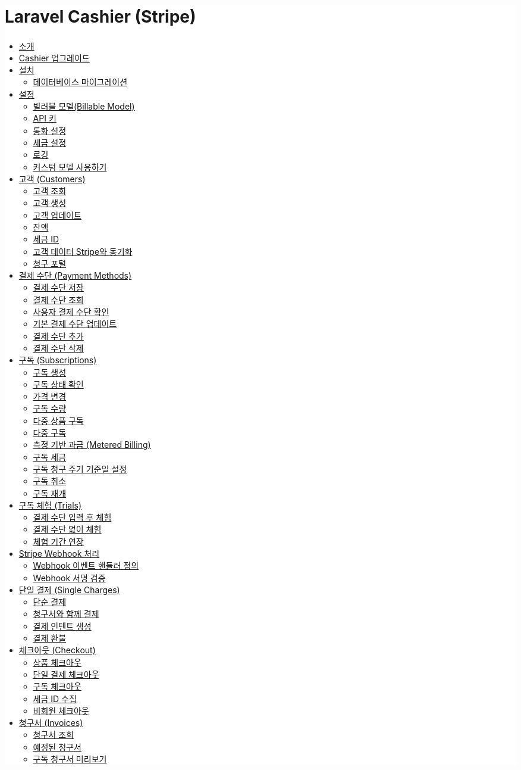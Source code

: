 # Laravel Cashier (Stripe)

- [소개](#introduction)
- [Cashier 업그레이드](#upgrading-cashier)
- [설치](#installation)
    - [데이터베이스 마이그레이션](#database-migrations)
- [설정](#configuration)
    - [빌러블 모델(Billable Model)](#billable-model)
    - [API 키](#api-keys)
    - [통화 설정](#currency-configuration)
    - [세금 설정](#tax-configuration)
    - [로깅](#logging)
    - [커스텀 모델 사용하기](#using-custom-models)
- [고객 (Customers)](#customers)
    - [고객 조회](#retrieving-customers)
    - [고객 생성](#creating-customers)
    - [고객 업데이트](#updating-customers)
    - [잔액](#balances)
    - [세금 ID](#tax-ids)
    - [고객 데이터 Stripe와 동기화](#syncing-customer-data-with-stripe)
    - [청구 포털](#billing-portal)
- [결제 수단 (Payment Methods)](#payment-methods)
    - [결제 수단 저장](#storing-payment-methods)
    - [결제 수단 조회](#retrieving-payment-methods)
    - [사용자 결제 수단 확인](#check-for-a-payment-method)
    - [기본 결제 수단 업데이트](#updating-the-default-payment-method)
    - [결제 수단 추가](#adding-payment-methods)
    - [결제 수단 삭제](#deleting-payment-methods)
- [구독 (Subscriptions)](#subscriptions)
    - [구독 생성](#creating-subscriptions)
    - [구독 상태 확인](#checking-subscription-status)
    - [가격 변경](#changing-prices)
    - [구독 수량](#subscription-quantity)
    - [다중 상품 구독](#subscriptions-with-multiple-products)
    - [다중 구독](#multiple-subscriptions)
    - [측정 기반 과금 (Metered Billing)](#metered-billing)
    - [구독 세금](#subscription-taxes)
    - [구독 청구 주기 기준일 설정](#subscription-anchor-date)
    - [구독 취소](#cancelling-subscriptions)
    - [구독 재개](#resuming-subscriptions)
- [구독 체험 (Trials)](#subscription-trials)
    - [결제 수단 입력 후 체험](#with-payment-method-up-front)
    - [결제 수단 없이 체험](#without-payment-method-up-front)
    - [체험 기간 연장](#extending-trials)
- [Stripe Webhook 처리](#handling-stripe-webhooks)
    - [Webhook 이벤트 핸들러 정의](#defining-webhook-event-handlers)
    - [Webhook 서명 검증](#verifying-webhook-signatures)
- [단일 결제 (Single Charges)](#single-charges)
    - [단순 결제](#simple-charge)
    - [청구서와 함께 결제](#charge-with-invoice)
    - [결제 인텐트 생성](#creating-payment-intents)
    - [결제 환불](#refunding-charges)
- [체크아웃 (Checkout)](#checkout)
    - [상품 체크아웃](#product-checkouts)
    - [단일 결제 체크아웃](#single-charge-checkouts)
    - [구독 체크아웃](#subscription-checkouts)
    - [세금 ID 수집](#collecting-tax-ids)
    - [비회원 체크아웃](#guest-checkouts)
- [청구서 (Invoices)](#invoices)
    - [청구서 조회](#retrieving-invoices)
    - [예정된 청구서](#upcoming-invoices)
    - [구독 청구서 미리보기](#previewing-subscription-invoices)